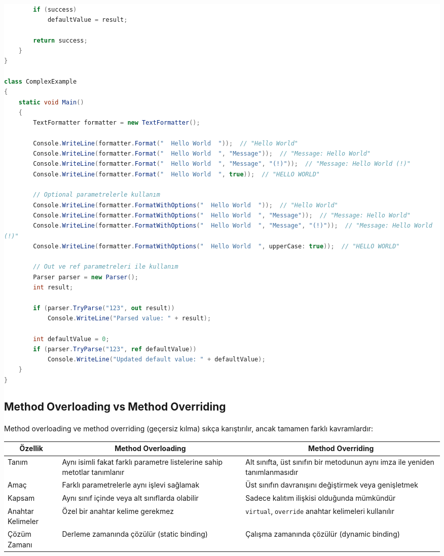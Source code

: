```csharp
        if (success)
            defaultValue = result;
            
        return success;
    }
}

class ComplexExample
{
    static void Main()
    {
        TextFormatter formatter = new TextFormatter();
        
        Console.WriteLine(formatter.Format("  Hello World  "));  // "Hello World"
        Console.WriteLine(formatter.Format("  Hello World  ", "Message"));  // "Message: Hello World"
        Console.WriteLine(formatter.Format("  Hello World  ", "Message", "(!)"));  // "Message: Hello World (!)"
        Console.WriteLine(formatter.Format("  Hello World  ", true));  // "HELLO WORLD"
        
        // Optional parametrelerle kullanım
        Console.WriteLine(formatter.FormatWithOptions("  Hello World  "));  // "Hello World"
        Console.WriteLine(formatter.FormatWithOptions("  Hello World  ", "Message"));  // "Message: Hello World"
        Console.WriteLine(formatter.FormatWithOptions("  Hello World  ", "Message", "(!)"));  // "Message: Hello World (!)"
        Console.WriteLine(formatter.FormatWithOptions("  Hello World  ", upperCase: true));  // "HELLO WORLD"
        
        // Out ve ref parametreleri ile kullanım
        Parser parser = new Parser();
        int result;
        
        if (parser.TryParse("123", out result))
            Console.WriteLine("Parsed value: " + result);
            
        int defaultValue = 0;
        if (parser.TryParse("123", ref defaultValue))
            Console.WriteLine("Updated default value: " + defaultValue);
    }
}
```

## Method Overloading vs Method Overriding

Method overloading ve method overriding (geçersiz kılma) sıkça karıştırılır, ancak tamamen farklı kavramlardır:

| Özellik | Method Overloading | Method Overriding |
|---------|-------------------|------------------|
| Tanım | Aynı isimli fakat farklı parametre listelerine sahip metotlar tanımlanır | Alt sınıfta, üst sınıfın bir metodunun aynı imza ile yeniden tanımlanmasıdır |
| Amaç | Farklı parametrelerle aynı işlevi sağlamak | Üst sınıfın davranışını değiştirmek veya genişletmek |
| Kapsam | Aynı sınıf içinde veya alt sınıflarda olabilir | Sadece kalıtım ilişkisi olduğunda mümkündür |
| Anahtar Kelimeler | Özel bir anahtar kelime gerekmez | `virtual`, `override` anahtar kelimeleri kullanılır |
| Çözüm Zamanı | Derleme zamanında çözülür (static binding) | Çalışma zamanında çözülür (dynamic binding) |
